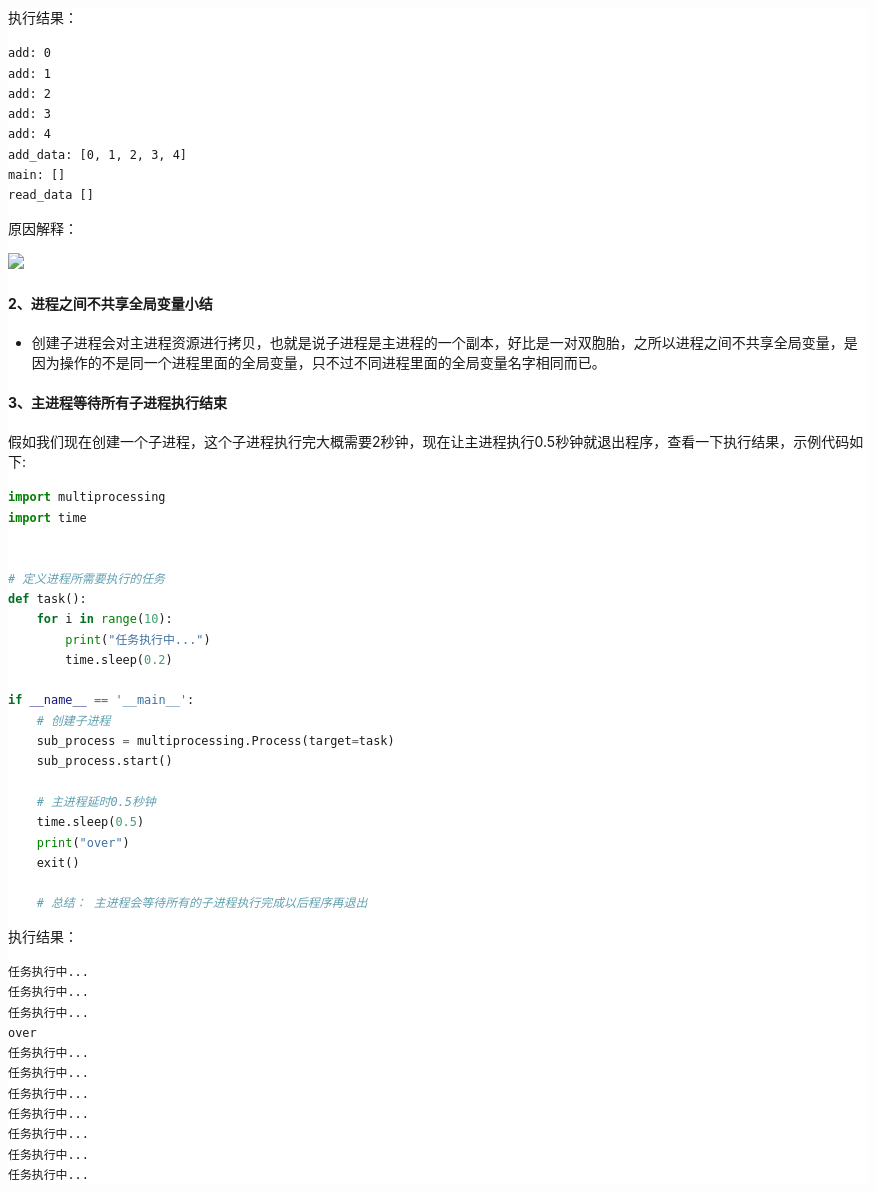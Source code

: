 执行结果：

```
add: 0
add: 1
add: 2
add: 3
add: 4
add_data: [0, 1, 2, 3, 4]
main: []
read_data []
```

原因解释：

![](python(五).assets/2.png)



#### 2、进程之间不共享全局变量小结

- 创建子进程会对主进程资源进行拷贝，也就是说子进程是主进程的一个副本，好比是一对双胞胎，之所以进程之间不共享全局变量，是因为操作的不是同一个进程里面的全局变量，只不过不同进程里面的全局变量名字相同而已。

#### 3、主进程等待所有子进程执行结束

假如我们现在创建一个子进程，这个子进程执行完大概需要2秒钟，现在让主进程执行0.5秒钟就退出程序，查看一下执行结果，示例代码如下:

```python
import multiprocessing
import time


# 定义进程所需要执行的任务
def task():
    for i in range(10):
        print("任务执行中...")
        time.sleep(0.2)

if __name__ == '__main__':
    # 创建子进程
    sub_process = multiprocessing.Process(target=task)
    sub_process.start()

    # 主进程延时0.5秒钟
    time.sleep(0.5)
    print("over")
    exit()

    # 总结： 主进程会等待所有的子进程执行完成以后程序再退出
```

执行结果：

```
任务执行中...
任务执行中...
任务执行中...
over
任务执行中...
任务执行中...
任务执行中...
任务执行中...
任务执行中...
任务执行中...
任务执行中...
```
